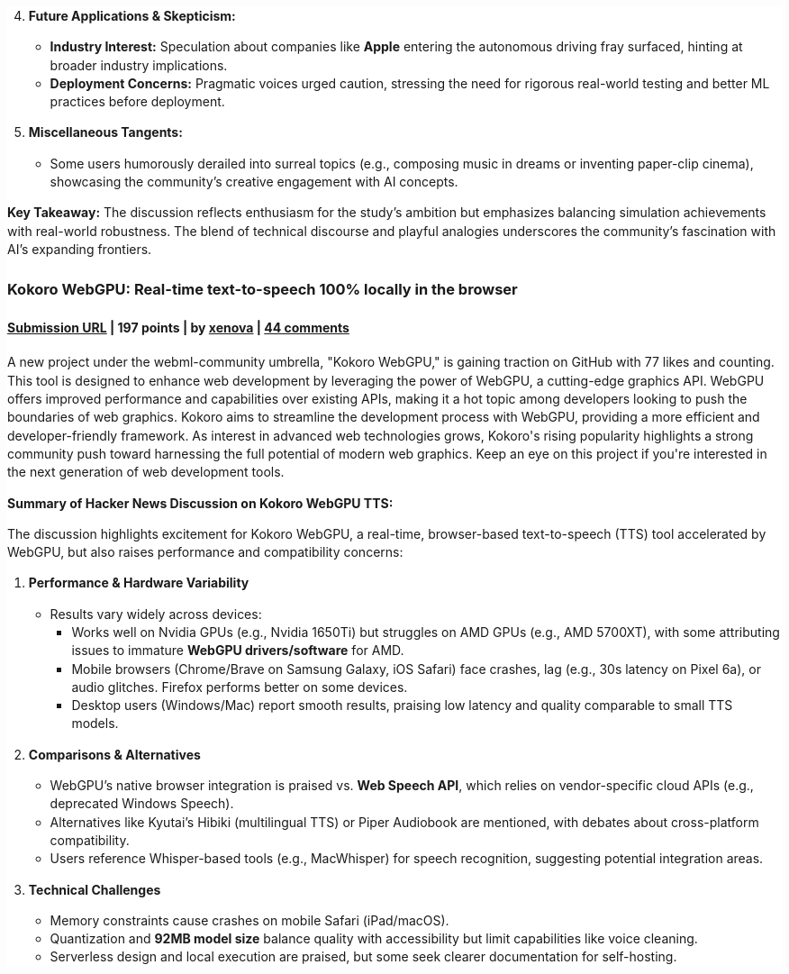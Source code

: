 4. **Future Applications & Skepticism:**  
   - **Industry Interest:** Speculation about companies like **Apple** entering the autonomous driving fray surfaced, hinting at broader industry implications.  
   - **Deployment Concerns:** Pragmatic voices urged caution, stressing the need for rigorous real-world testing and better ML practices before deployment.  

5. **Miscellaneous Tangents:**  
   - Some users humorously derailed into surreal topics (e.g., composing music in dreams or inventing paper-clip cinema), showcasing the community’s creative engagement with AI concepts.  

**Key Takeaway:** The discussion reflects enthusiasm for the study’s ambition but emphasizes balancing simulation achievements with real-world robustness. The blend of technical discourse and playful analogies underscores the community’s fascination with AI’s expanding frontiers.

### Kokoro WebGPU: Real-time text-to-speech 100% locally in the browser

#### [Submission URL](https://huggingface.co/spaces/webml-community/kokoro-webgpu) | 197 points | by [xenova](https://news.ycombinator.com/user?id=xenova) | [44 comments](https://news.ycombinator.com/item?id=42973769)

A new project under the webml-community umbrella, "Kokoro WebGPU," is gaining traction on GitHub with 77 likes and counting. This tool is designed to enhance web development by leveraging the power of WebGPU, a cutting-edge graphics API. WebGPU offers improved performance and capabilities over existing APIs, making it a hot topic among developers looking to push the boundaries of web graphics. Kokoro aims to streamline the development process with WebGPU, providing a more efficient and developer-friendly framework. As interest in advanced web technologies grows, Kokoro's rising popularity highlights a strong community push toward harnessing the full potential of modern web graphics. Keep an eye on this project if you're interested in the next generation of web development tools.

**Summary of Hacker News Discussion on Kokoro WebGPU TTS:**

The discussion highlights excitement for Kokoro WebGPU, a real-time, browser-based text-to-speech (TTS) tool accelerated by WebGPU, but also raises performance and compatibility concerns:

1. **Performance & Hardware Variability**  
   - Results vary widely across devices:  
     - Works well on Nvidia GPUs (e.g., Nvidia 1650Ti) but struggles on AMD GPUs (e.g., AMD 5700XT), with some attributing issues to immature **WebGPU drivers/software** for AMD.  
     - Mobile browsers (Chrome/Brave on Samsung Galaxy, iOS Safari) face crashes, lag (e.g., 30s latency on Pixel 6a), or audio glitches. Firefox performs better on some devices.  
     - Desktop users (Windows/Mac) report smooth results, praising low latency and quality comparable to small TTS models.

2. **Comparisons & Alternatives**  
   - WebGPU’s native browser integration is praised vs. **Web Speech API**, which relies on vendor-specific cloud APIs (e.g., deprecated Windows Speech).  
   - Alternatives like Kyutai’s Hibiki (multilingual TTS) or Piper Audiobook are mentioned, with debates about cross-platform compatibility.  
   - Users reference Whisper-based tools (e.g., MacWhisper) for speech recognition, suggesting potential integration areas.

3. **Technical Challenges**  
   - Memory constraints cause crashes on mobile Safari (iPad/macOS).  
   - Quantization and **92MB model size** balance quality with accessibility but limit capabilities like voice cleaning.  
   - Serverless design and local execution are praised, but some seek clearer documentation for self-hosting.
